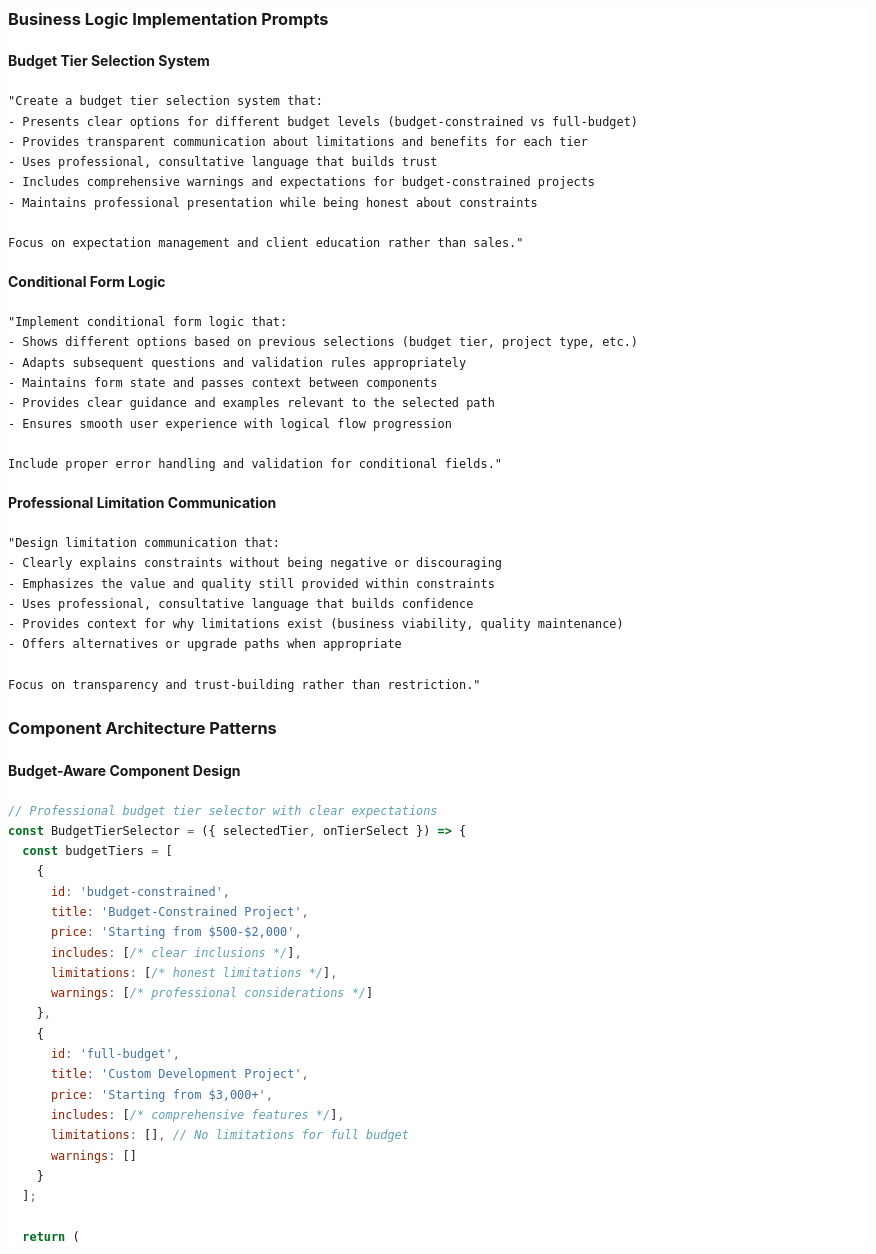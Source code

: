 ### **Business Logic Implementation Prompts**

#### **Budget Tier Selection System**
```
"Create a budget tier selection system that:
- Presents clear options for different budget levels (budget-constrained vs full-budget)
- Provides transparent communication about limitations and benefits for each tier
- Uses professional, consultative language that builds trust
- Includes comprehensive warnings and expectations for budget-constrained projects
- Maintains professional presentation while being honest about constraints

Focus on expectation management and client education rather than sales."
```

#### **Conditional Form Logic**
```
"Implement conditional form logic that:
- Shows different options based on previous selections (budget tier, project type, etc.)
- Adapts subsequent questions and validation rules appropriately
- Maintains form state and passes context between components
- Provides clear guidance and examples relevant to the selected path
- Ensures smooth user experience with logical flow progression

Include proper error handling and validation for conditional fields."
```

#### **Professional Limitation Communication**
```
"Design limitation communication that:
- Clearly explains constraints without being negative or discouraging
- Emphasizes the value and quality still provided within constraints
- Uses professional, consultative language that builds confidence
- Provides context for why limitations exist (business viability, quality maintenance)
- Offers alternatives or upgrade paths when appropriate

Focus on transparency and trust-building rather than restriction."
```

### **Component Architecture Patterns**

#### **Budget-Aware Component Design**
```jsx
// Professional budget tier selector with clear expectations
const BudgetTierSelector = ({ selectedTier, onTierSelect }) => {
  const budgetTiers = [
    {
      id: 'budget-constrained',
      title: 'Budget-Constrained Project',
      price: 'Starting from $500-$2,000',
      includes: [/* clear inclusions */],
      limitations: [/* honest limitations */],
      warnings: [/* professional considerations */]
    },
    {
      id: 'full-budget',
      title: 'Custom Development Project', 
      price: 'Starting from $3,000+',
      includes: [/* comprehensive features */],
      limitations: [], // No limitations for full budget
      warnings: []
    }
  ];

  return (
```

  [CATEGORY_ID]: {